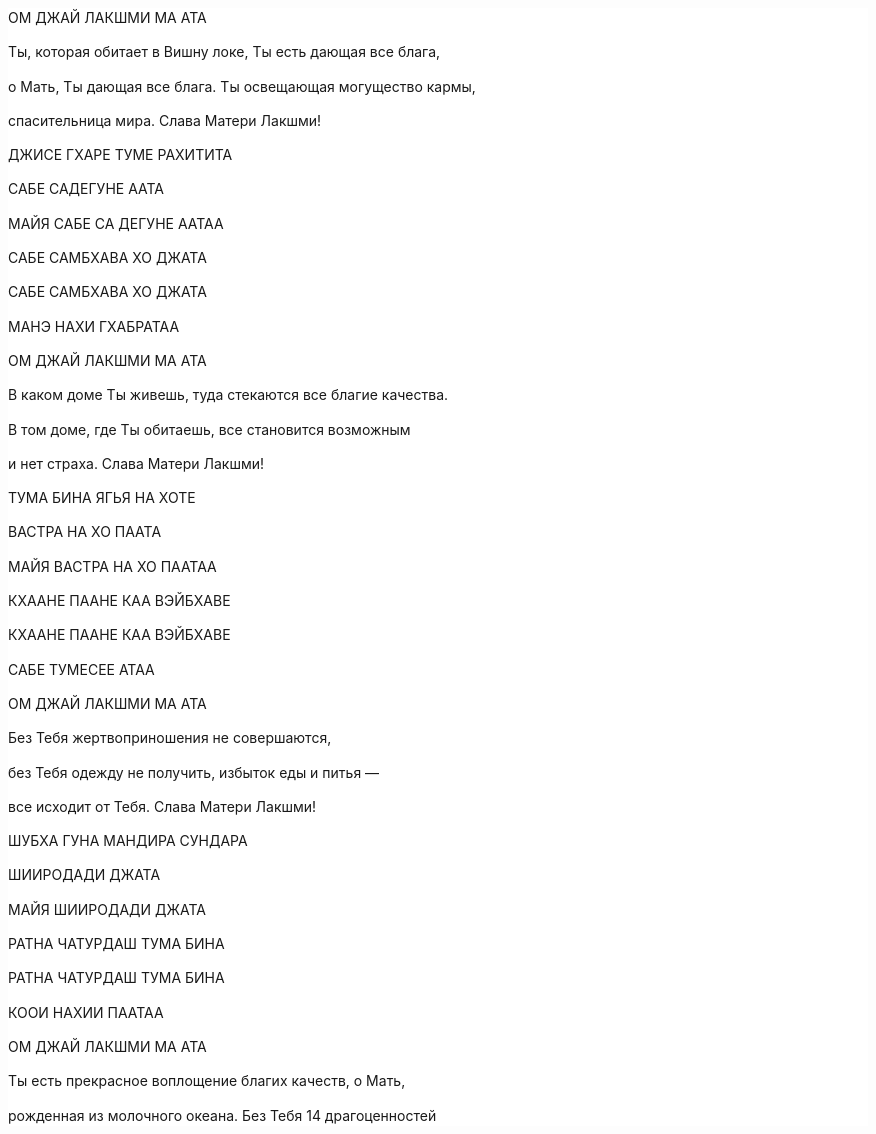  ОМ ДЖАЙ ЛАКШМИ МА АТА

 Ты, которая обитает в Вишну локе, Ты есть дающая все блага,

 о Мать, Ты дающая все блага. Ты освещающая могущество кармы,

 спасительница мира. Слава Матери Лакшми!

 ДЖИСЕ ГХАРЕ ТУМЕ РАХИТИТА

 САБЕ САДЕГУНЕ ААТА

 МАЙЯ САБЕ СА ДЕГУНЕ ААТАА

 САБЕ САМБХАВА ХО ДЖАТА

 САБЕ САМБХАВА ХО ДЖАТА

 МАНЭ НАХИ ГХАБРАТАА

 ОМ ДЖАЙ ЛАКШМИ МА АТА

 В каком доме Ты живешь, туда стекаются все благие качества.

 В том доме, где Ты обитаешь, все становится возможным

 и нет страха. Слава Матери Лакшми!

 ТУМА БИНА ЯГЬЯ НА ХОТЕ

 ВАСТРА НА ХО ПААТА

 МАЙЯ ВАСТРА НА ХО ПААТАА

 КХААНЕ ПААНЕ КАА ВЭЙБХАВЕ

 КХААНЕ ПААНЕ КАА ВЭЙБХАВЕ

 САБЕ ТУМЕСЕЕ АТАА

 ОМ ДЖАЙ ЛАКШМИ МА АТА

 Без Тебя жертвоприношения не совершаются,

 без Тебя одежду не получить, избыток еды и питья —

 все исходит от Тебя. Слава Матери Лакшми!

 ШУБХА ГУНА МАНДИРА СУНДАРА

 ШИИРОДАДИ ДЖАТА

 МАЙЯ ШИИРОДАДИ ДЖАТА

 РАТНА ЧАТУРДАШ ТУМА БИНА

 РАТНА ЧАТУРДАШ ТУМА БИНА

 КООИ НАХИИ ПААТАА

 ОМ ДЖАЙ ЛАКШМИ МА АТА

 Ты есть прекрасное воплощение благих качеств, о Мать,

 рожденная из молочного океана. Без Тебя 14 драгоценностей
